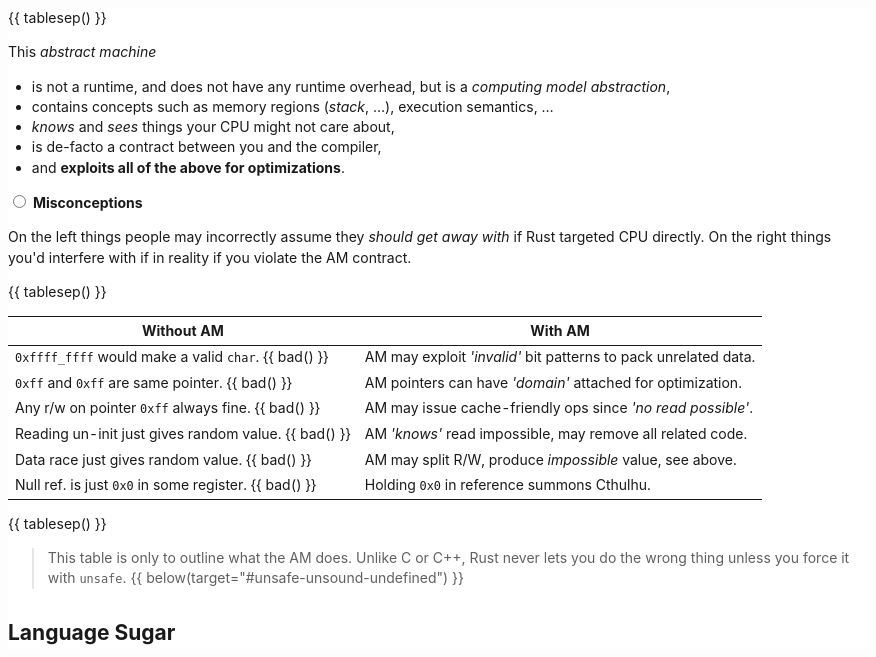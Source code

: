 
{{ tablesep() }}


This _abstract machine_
- is not a runtime, and does not have any runtime overhead, but is a _computing model abstraction_,
- contains concepts such as memory regions (_stack_, …), execution semantics, …
- _knows_ and _sees_ things your CPU might not care about,
- is de-facto a contract between you and the compiler,
- and **exploits all of the above for optimizations**.


</div></panel></tab>




<tab>
<input type="radio" id="tab-abstract-machine-2" name="tab-group-abstract-machine">
<label for="tab-abstract-machine-2"><b>Misconceptions</b></label>
<panel><div>

<div class="color-header abstract-machine">

On the left things people may incorrectly assume they _should get away with_ if Rust targeted CPU directly. On the right things you'd interfere with if in reality if you violate the AM contract.

{{ tablesep() }}

| Without AM | With AM |
|---------|-------------|
| `0xffff_ffff` would make a valid `char`. {{ bad() }} | AM may exploit _'invalid'_ bit patterns to pack unrelated data.  |
| `0xff` and `0xff` are same pointer. {{ bad() }} | AM pointers can have _'domain'_ attached for optimization.  |
| Any r/w on pointer `0xff` always fine. {{ bad() }} | AM may issue cache-friendly ops since _'no read possible'_.  |
| Reading un-init just gives random value. {{ bad() }} | AM _'knows'_ read impossible, may remove all related code.  |
| Data race just gives random value. {{ bad() }} | AM may split R/W, produce _impossible_ value, see above.  |
| Null ref. is just `0x0` in some register. {{ bad() }} | Holding `0x0` in reference summons Cthulhu.  |

{{ tablesep() }}

> This table is only to outline what the AM does. Unlike C or C++, Rust never lets you do the wrong thing unless you force it with `unsafe`. {{ below(target="#unsafe-unsound-undefined") }}

</div>
</div></panel></tab>


</tabs>









## Language Sugar
